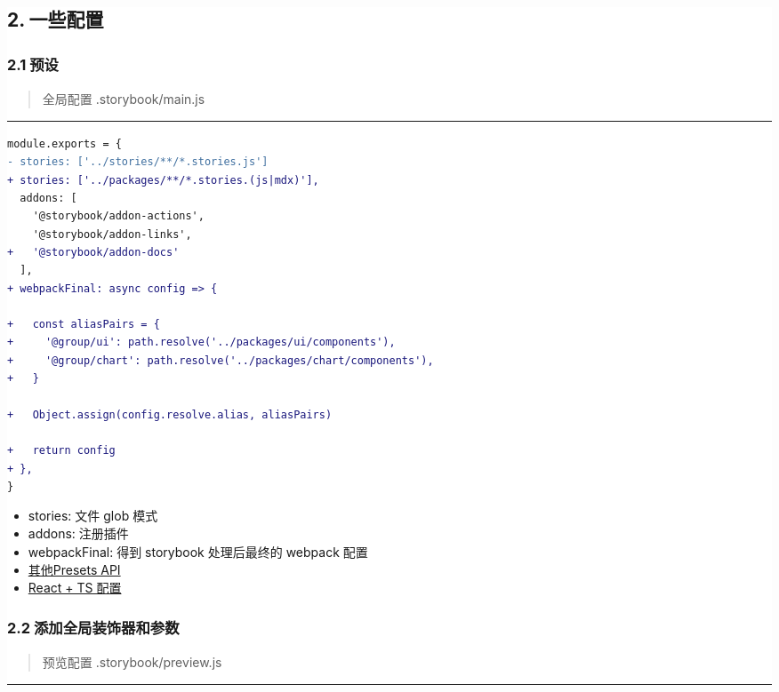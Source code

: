 
## 2. 一些配置


<slide class="aligncenter  bg-light">

### 2.1 预设 

> 全局配置 .storybook/main.js 

---

<div class="content-left animated fadeInLeft delay-800">

``` diff
module.exports = {
- stories: ['../stories/**/*.stories.js']
+ stories: ['../packages/**/*.stories.(js|mdx)'],
  addons: [
    '@storybook/addon-actions', 
    '@storybook/addon-links',
+   '@storybook/addon-docs'
  ],
+ webpackFinal: async config => {

+   const aliasPairs = {
+     '@group/ui': path.resolve('../packages/ui/components'),
+     '@group/chart': path.resolve('../packages/chart/components'),
+   }

+   Object.assign(config.resolve.alias, aliasPairs)
    
+   return config
+ },
}

```

</div>

<div class=" content-right animated fadeInRight delay-800">

- stories: 文件 glob 模式
- addons: 注册插件
- webpackFinal: 得到 storybook 处理后最终的 webpack 配置
- [其他Presets API](https://storybook.js.org/docs/presets/writing-presets/#presets-api)
- [React + TS 配置](https://github.com/coloration/ti/blob/master/.storybook/main.js)

</div>


<slide class="aligncenter bg-light">

### 2.2 添加全局装饰器和参数

> 预览配置 .storybook/preview.js

---